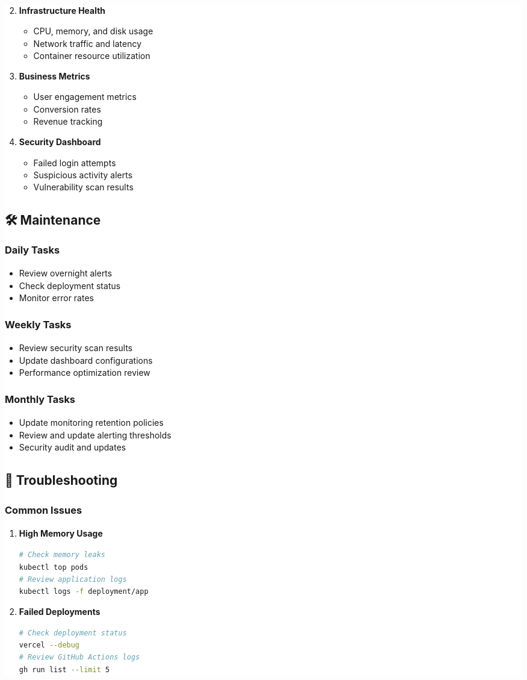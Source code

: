 2. **Infrastructure Health**
   - CPU, memory, and disk usage
   - Network traffic and latency
   - Container resource utilization

3. **Business Metrics**
   - User engagement metrics
   - Conversion rates
   - Revenue tracking

4. **Security Dashboard**
   - Failed login attempts
   - Suspicious activity alerts
   - Vulnerability scan results

## 🛠️ Maintenance

### Daily Tasks

- Review overnight alerts
- Check deployment status
- Monitor error rates

### Weekly Tasks

- Review security scan results
- Update dashboard configurations
- Performance optimization review

### Monthly Tasks

- Update monitoring retention policies
- Review and update alerting thresholds
- Security audit and updates

## 🚨 Troubleshooting

### Common Issues

1. **High Memory Usage**
   ```bash
   # Check memory leaks
   kubectl top pods
   # Review application logs
   kubectl logs -f deployment/app
   ```

2. **Failed Deployments**
   ```bash
   # Check deployment status
   vercel --debug
   # Review GitHub Actions logs
   gh run list --limit 5
   ```
